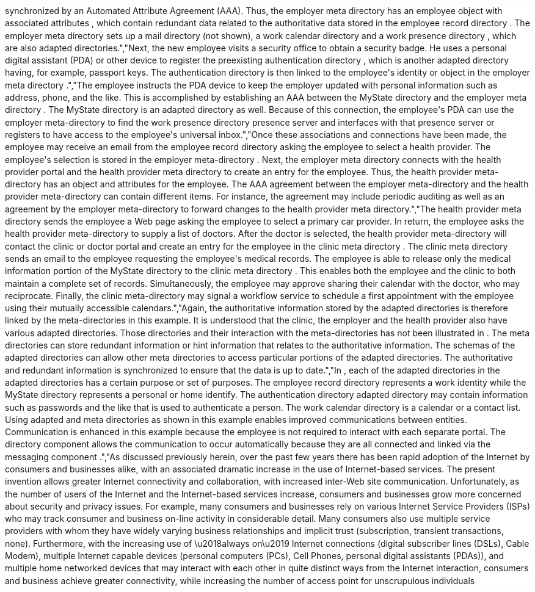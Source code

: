 synchronized by an Automated Attribute Agreement (AAA). Thus, the employer meta directory  has an employee object  with associated attributes , which contain redundant data related to the authoritative data stored in the employee record directory . The employer meta directory  sets up a mail directory (not shown), a work calendar directory  and a work presence directory , which are also adapted directories.","Next, the new employee visits a security office to obtain a security badge. He uses a personal digital assistant (PDA) or other device to register the preexisting authentication directory , which is another adapted directory having, for example, passport keys. The authentication directory  is then linked to the employee's identity or object  in the employer meta directory .","The employee instructs the PDA device to keep the employer updated with personal information such as address, phone, and the like. This is accomplished by establishing an AAA between the MyState directory  and the employer meta directory . The MyState directory  is an adapted directory as well. Because of this connection, the employee's PDA can use the employer meta-directory  to find the work presence directory  presence server and interfaces with that presence server or registers to have access to the employee's universal inbox.","Once these associations and connections have been made, the employee may receive an email from the employee record directory  asking the employee to select a health provider. The employee's selection is stored in the employer meta-directory . Next, the employer meta directory  connects with the health provider portal  and the health provider meta directory  to create an entry for the employee. Thus, the health provider meta-directory has an object  and attributes  for the employee. The AAA agreement between the employer meta-directory  and the health provider meta-directory  can contain different items. For instance, the agreement may include periodic auditing as well as an agreement by the employer meta-directory to forward changes to the health provider meta directory.","The health provider meta directory  sends the employee a Web page asking the employee to select a primary car provider. In return, the employee asks the health provider meta-directory  to supply a list of doctors. After the doctor is selected, the health provider meta-directory  will contact the clinic or doctor portal and create an entry for the employee in the clinic meta directory . The clinic meta directory  sends an email to the employee requesting the employee's medical records. The employee is able to release only the medical information portion of the MyState directory  to the clinic meta directory . This enables both the employee and the clinic to both maintain a complete set of records. Simultaneously, the employee may approve sharing their calendar with the doctor, who may reciprocate. Finally, the clinic meta-directory  may signal a workflow service to schedule a first appointment with the employee using their mutually accessible calendars.","Again, the authoritative information stored by the adapted directories is therefore linked by the meta-directories in this example. It is understood that the clinic, the employer and the health provider also have various adapted directories. Those directories and their interaction with the meta-directories has not been illustrated in . The meta directories can store redundant information or hint information that relates to the authoritative information. The schemas of the adapted directories can allow other meta directories to access particular portions of the adapted directories. The authoritative and redundant information is synchronized to ensure that the data is up to date.","In , each of the adapted directories in the adapted directories  has a certain purpose or set of purposes. The employee record directory  represents a work identity while the MyState directory  represents a personal or home identify. The authentication directory  adapted directory may contain information such as passwords and the like that is used to authenticate a person. The work calendar directory  is a calendar or a contact list. Using adapted and meta directories as shown in this example enables improved communications between entities. Communication is enhanced in this example because the employee is not required to interact with each separate portal. The directory component  allows the communication to occur automatically because they are all connected and linked via the messaging component .","As discussed previously herein, over the past few years there has been rapid adoption of the Internet by consumers and businesses alike, with an associated dramatic increase in the use of Internet-based services. The present invention allows greater Internet connectivity and collaboration, with increased inter-Web site communication. Unfortunately, as the number of users of the Internet and the Internet-based services increase, consumers and businesses grow more concerned about security and privacy issues. For example, many consumers and businesses rely on various Internet Service Providers (ISPs) who may track consumer and business on-line activity in considerable detail. Many consumers also use multiple service providers with whom they have widely varying business relationships and implicit trust (subscription, transient transactions, none). Furthermore, with the increasing use of \u2018always on\u2019 Internet connections (digital subscriber lines (DSLs), Cable Modem), multiple Internet capable devices (personal computers (PCs), Cell Phones, personal digital assistants (PDAs)), and multiple home networked devices that may interact with each other in quite distinct ways from the Internet interaction, consumers and business achieve greater connectivity, while increasing the number of access point for unscrupulous individuals